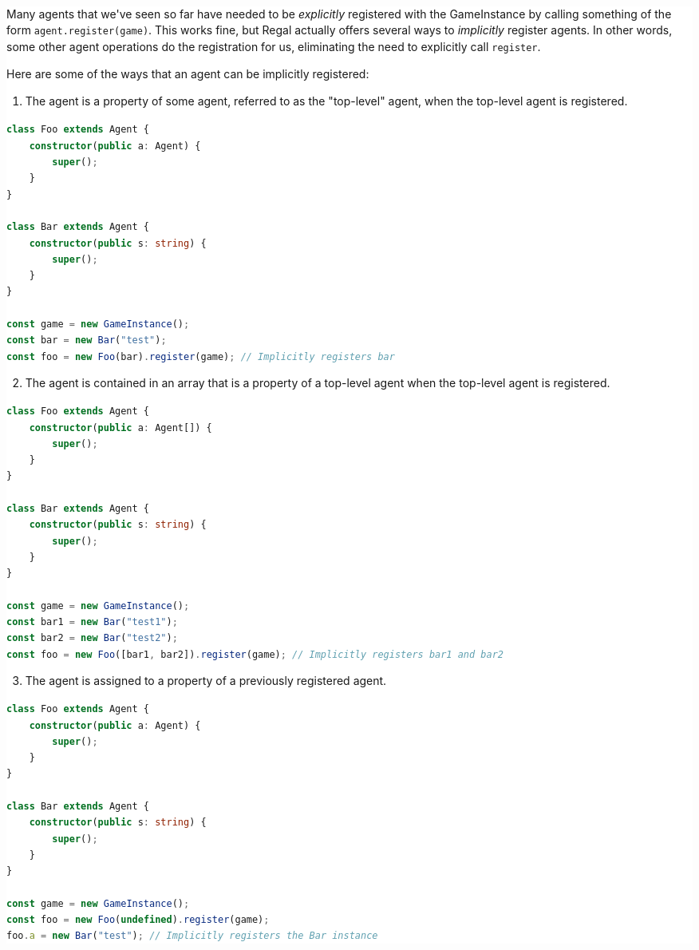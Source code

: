 Many agents that we've seen so far have needed to be *explicitly* registered with the GameInstance by calling something of the form `agent.register(game)`. This works fine, but Regal actually offers several ways to *implicitly* register agents. In other words, some other agent operations do the registration for us, eliminating the need to explicitly call `register`.

Here are some of the ways that an agent can be implicitly registered:

1. The agent is a property of some agent, referred to as the "top-level" agent, when the top-level agent is registered.

```ts
class Foo extends Agent { 
    constructor(public a: Agent) {
        super();
    }
}

class Bar extends Agent {
    constructor(public s: string) {
        super();
    }
}

const game = new GameInstance();
const bar = new Bar("test");
const foo = new Foo(bar).register(game); // Implicitly registers bar
```

2. The agent is contained in an array that is a property of a top-level agent when the top-level agent is registered.

```ts
class Foo extends Agent { 
    constructor(public a: Agent[]) {
        super();
    }
}

class Bar extends Agent {
    constructor(public s: string) {
        super();
    }
}

const game = new GameInstance();
const bar1 = new Bar("test1");
const bar2 = new Bar("test2");
const foo = new Foo([bar1, bar2]).register(game); // Implicitly registers bar1 and bar2
```

3. The agent is assigned to a property of a previously registered agent.

```ts
class Foo extends Agent { 
    constructor(public a: Agent) {
        super();
    }
}

class Bar extends Agent {
    constructor(public s: string) {
        super();
    }
}

const game = new GameInstance();
const foo = new Foo(undefined).register(game);
foo.a = new Bar("test"); // Implicitly registers the Bar instance
```